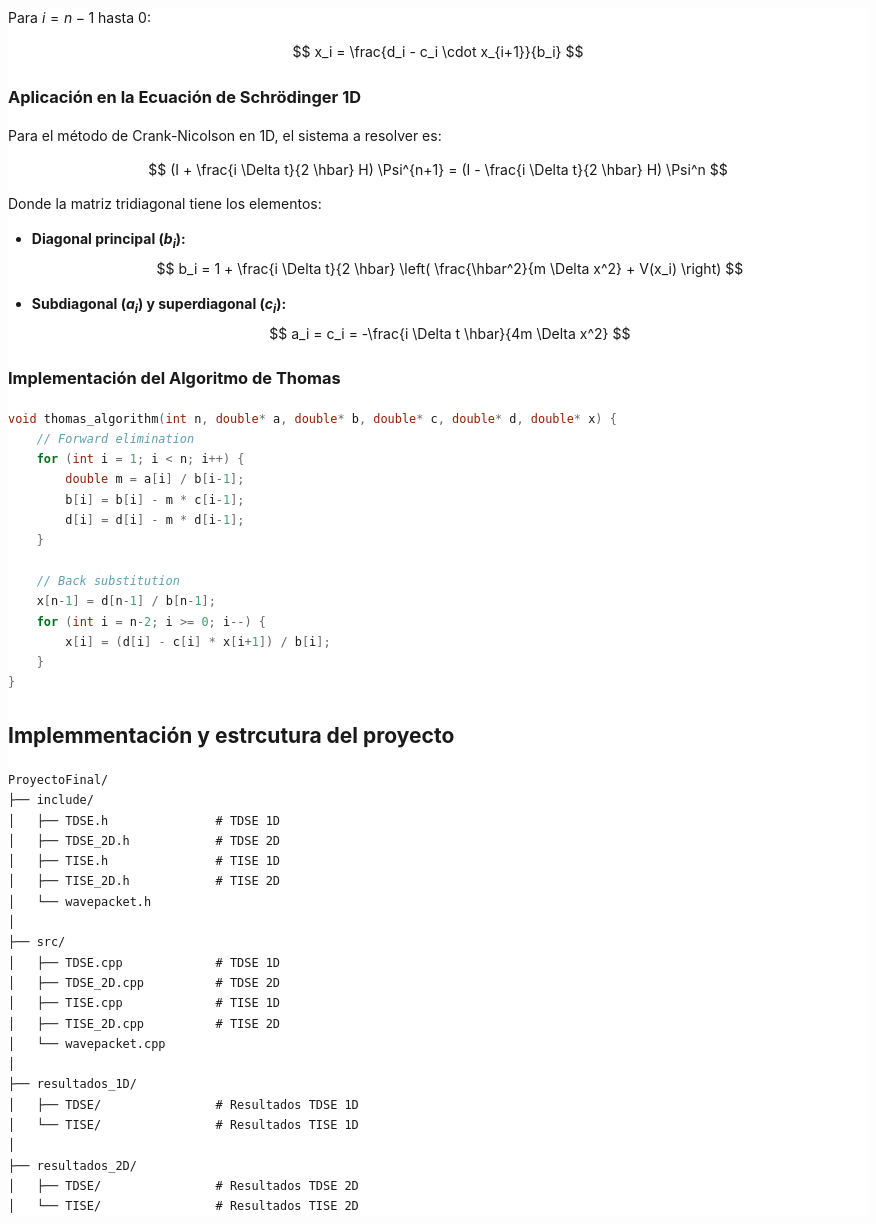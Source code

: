 Para $i = n-1$ hasta $0$:

$$
x_i = \frac{d_i - c_i \cdot x_{i+1}}{b_i}
$$

### Aplicación en la Ecuación de Schrödinger 1D

Para el método de Crank-Nicolson en 1D, el sistema a resolver es:

$$ (I + \frac{i \Delta t}{2 \hbar} H) \Psi^{n+1} = (I - \frac{i \Delta t}{2 \hbar} H) \Psi^n $$

Donde la matriz tridiagonal tiene los elementos:

- **Diagonal principal ($b_i$):**
$$ b_i = 1 + \frac{i \Delta t}{2 \hbar} \left( \frac{\hbar^2}{m \Delta x^2} + V(x_i) \right) $$

- **Subdiagonal ($a_i$) y superdiagonal ($c_i$):**
$$ a_i = c_i = -\frac{i \Delta t \hbar}{4m \Delta x^2} $$

### Implementación del Algoritmo de Thomas

```cpp
void thomas_algorithm(int n, double* a, double* b, double* c, double* d, double* x) {
    // Forward elimination
    for (int i = 1; i < n; i++) {
        double m = a[i] / b[i-1];
        b[i] = b[i] - m * c[i-1];
        d[i] = d[i] - m * d[i-1];
    }
    
    // Back substitution
    x[n-1] = d[n-1] / b[n-1];
    for (int i = n-2; i >= 0; i--) {
        x[i] = (d[i] - c[i] * x[i+1]) / b[i];
    }
}

```

## Implemmentación y estrcutura del proyecto 



```
ProyectoFinal/
├── include/                 
│   ├── TDSE.h               # TDSE 1D
│   ├── TDSE_2D.h            # TDSE 2D
│   ├── TISE.h               # TISE 1D
│   ├── TISE_2D.h            # TISE 2D
│   └── wavepacket.h
│
├── src/                     
│   ├── TDSE.cpp             # TDSE 1D
│   ├── TDSE_2D.cpp          # TDSE 2D
│   ├── TISE.cpp             # TISE 1D
│   ├── TISE_2D.cpp          # TISE 2D
│   └── wavepacket.cpp
│
├── resultados_1D/           
│   ├── TDSE/                # Resultados TDSE 1D
│   └── TISE/                # Resultados TISE 1D
│
├── resultados_2D/           
│   ├── TDSE/                # Resultados TDSE 2D
│   └── TISE/                # Resultados TISE 2D
```